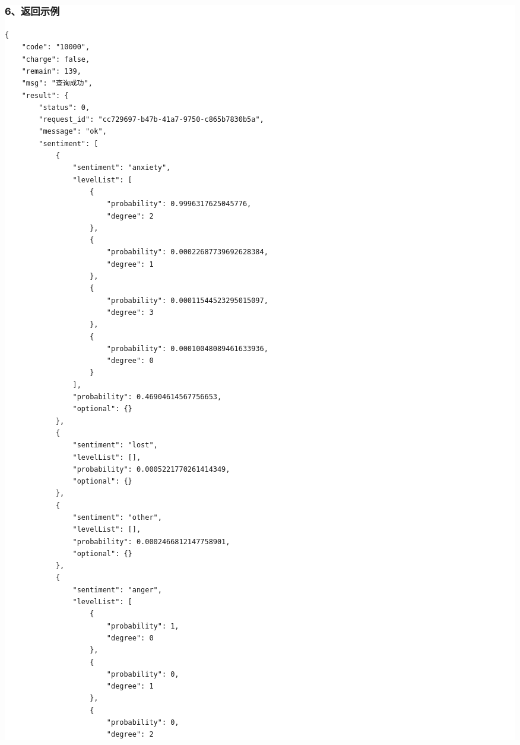  
### 6、返回示例    


```
{
    "code": "10000",
    "charge": false,
    "remain": 139,
    "msg": "查询成功",
    "result": {
        "status": 0,
        "request_id": "cc729697-b47b-41a7-9750-c865b7830b5a",
        "message": "ok",
        "sentiment": [
            {
                "sentiment": "anxiety",
                "levelList": [
                    {
                        "probability": 0.9996317625045776,
                        "degree": 2
                    },
                    {
                        "probability": 0.00022687739692628384,
                        "degree": 1
                    },
                    {
                        "probability": 0.00011544523295015097,
                        "degree": 3
                    },
                    {
                        "probability": 0.00010048089461633936,
                        "degree": 0
                    }
                ],
                "probability": 0.46904614567756653,
                "optional": {}
            },
            {
                "sentiment": "lost",
                "levelList": [],
                "probability": 0.0005221770261414349,
                "optional": {}
            },
            {
                "sentiment": "other",
                "levelList": [],
                "probability": 0.0002466812147758901,
                "optional": {}
            },
            {
                "sentiment": "anger",
                "levelList": [
                    {
                        "probability": 1,
                        "degree": 0
                    },
                    {
                        "probability": 0,
                        "degree": 1
                    },
                    {
                        "probability": 0,
                        "degree": 2
```